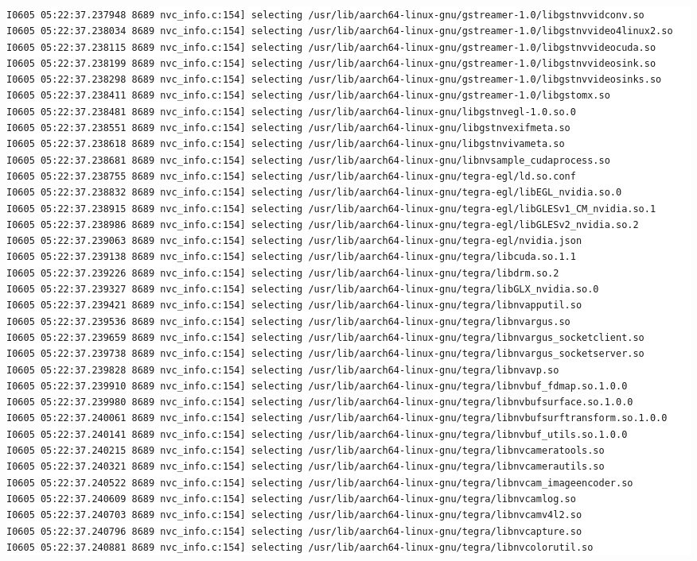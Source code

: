 ```
I0605 05:22:37.237948 8689 nvc_info.c:154] selecting /usr/lib/aarch64-linux-gnu/gstreamer-1.0/libgstnvvidconv.so
I0605 05:22:37.238034 8689 nvc_info.c:154] selecting /usr/lib/aarch64-linux-gnu/gstreamer-1.0/libgstnvvideo4linux2.so
I0605 05:22:37.238115 8689 nvc_info.c:154] selecting /usr/lib/aarch64-linux-gnu/gstreamer-1.0/libgstnvvideocuda.so
I0605 05:22:37.238199 8689 nvc_info.c:154] selecting /usr/lib/aarch64-linux-gnu/gstreamer-1.0/libgstnvvideosink.so
I0605 05:22:37.238298 8689 nvc_info.c:154] selecting /usr/lib/aarch64-linux-gnu/gstreamer-1.0/libgstnvvideosinks.so
I0605 05:22:37.238411 8689 nvc_info.c:154] selecting /usr/lib/aarch64-linux-gnu/gstreamer-1.0/libgstomx.so
I0605 05:22:37.238481 8689 nvc_info.c:154] selecting /usr/lib/aarch64-linux-gnu/libgstnvegl-1.0.so.0
I0605 05:22:37.238551 8689 nvc_info.c:154] selecting /usr/lib/aarch64-linux-gnu/libgstnvexifmeta.so
I0605 05:22:37.238618 8689 nvc_info.c:154] selecting /usr/lib/aarch64-linux-gnu/libgstnvivameta.so
I0605 05:22:37.238681 8689 nvc_info.c:154] selecting /usr/lib/aarch64-linux-gnu/libnvsample_cudaprocess.so
I0605 05:22:37.238755 8689 nvc_info.c:154] selecting /usr/lib/aarch64-linux-gnu/tegra-egl/ld.so.conf
I0605 05:22:37.238832 8689 nvc_info.c:154] selecting /usr/lib/aarch64-linux-gnu/tegra-egl/libEGL_nvidia.so.0
I0605 05:22:37.238915 8689 nvc_info.c:154] selecting /usr/lib/aarch64-linux-gnu/tegra-egl/libGLESv1_CM_nvidia.so.1
I0605 05:22:37.238986 8689 nvc_info.c:154] selecting /usr/lib/aarch64-linux-gnu/tegra-egl/libGLESv2_nvidia.so.2
I0605 05:22:37.239063 8689 nvc_info.c:154] selecting /usr/lib/aarch64-linux-gnu/tegra-egl/nvidia.json
I0605 05:22:37.239138 8689 nvc_info.c:154] selecting /usr/lib/aarch64-linux-gnu/tegra/libcuda.so.1.1
I0605 05:22:37.239226 8689 nvc_info.c:154] selecting /usr/lib/aarch64-linux-gnu/tegra/libdrm.so.2
I0605 05:22:37.239327 8689 nvc_info.c:154] selecting /usr/lib/aarch64-linux-gnu/tegra/libGLX_nvidia.so.0
I0605 05:22:37.239421 8689 nvc_info.c:154] selecting /usr/lib/aarch64-linux-gnu/tegra/libnvapputil.so
I0605 05:22:37.239536 8689 nvc_info.c:154] selecting /usr/lib/aarch64-linux-gnu/tegra/libnvargus.so
I0605 05:22:37.239659 8689 nvc_info.c:154] selecting /usr/lib/aarch64-linux-gnu/tegra/libnvargus_socketclient.so
I0605 05:22:37.239738 8689 nvc_info.c:154] selecting /usr/lib/aarch64-linux-gnu/tegra/libnvargus_socketserver.so
I0605 05:22:37.239828 8689 nvc_info.c:154] selecting /usr/lib/aarch64-linux-gnu/tegra/libnvavp.so
I0605 05:22:37.239910 8689 nvc_info.c:154] selecting /usr/lib/aarch64-linux-gnu/tegra/libnvbuf_fdmap.so.1.0.0
I0605 05:22:37.239980 8689 nvc_info.c:154] selecting /usr/lib/aarch64-linux-gnu/tegra/libnvbufsurface.so.1.0.0
I0605 05:22:37.240061 8689 nvc_info.c:154] selecting /usr/lib/aarch64-linux-gnu/tegra/libnvbufsurftransform.so.1.0.0
I0605 05:22:37.240141 8689 nvc_info.c:154] selecting /usr/lib/aarch64-linux-gnu/tegra/libnvbuf_utils.so.1.0.0
I0605 05:22:37.240215 8689 nvc_info.c:154] selecting /usr/lib/aarch64-linux-gnu/tegra/libnvcameratools.so
I0605 05:22:37.240321 8689 nvc_info.c:154] selecting /usr/lib/aarch64-linux-gnu/tegra/libnvcamerautils.so
I0605 05:22:37.240522 8689 nvc_info.c:154] selecting /usr/lib/aarch64-linux-gnu/tegra/libnvcam_imageencoder.so
I0605 05:22:37.240609 8689 nvc_info.c:154] selecting /usr/lib/aarch64-linux-gnu/tegra/libnvcamlog.so
I0605 05:22:37.240703 8689 nvc_info.c:154] selecting /usr/lib/aarch64-linux-gnu/tegra/libnvcamv4l2.so
I0605 05:22:37.240796 8689 nvc_info.c:154] selecting /usr/lib/aarch64-linux-gnu/tegra/libnvcapture.so
I0605 05:22:37.240881 8689 nvc_info.c:154] selecting /usr/lib/aarch64-linux-gnu/tegra/libnvcolorutil.so
```